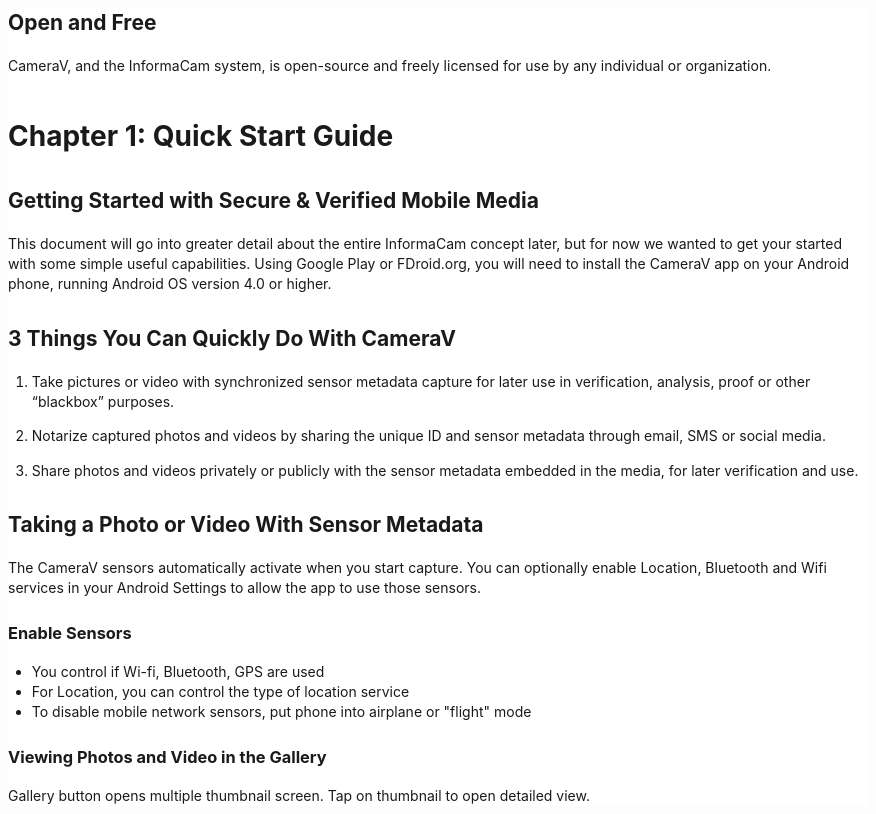 ## Open and Free

CameraV, and the InformaCam system, is open-source and freely licensed for use by any individual or organization.
# Chapter 1: Quick Start Guide

## Getting Started with Secure & Verified Mobile Media

This document will go into greater detail about the entire InformaCam concept later, but for now we wanted to get your started with some simple useful capabilities. Using Google Play or FDroid.org, you will need to install the CameraV app on your Android phone, running Android OS version 4.0 or higher.

## 3 Things You Can Quickly Do With CameraV

1) Take pictures or video with synchronized sensor metadata capture for later use in verification, analysis, proof or other “blackbox” purposes.

2) Notarize captured photos and videos by sharing the unique ID and sensor metadata through email, SMS or social media.

3) Share photos and videos privately or publicly with the sensor metadata embedded in the media, for later verification and use.

## Taking a Photo or Video With Sensor Metadata

The CameraV sensors automatically activate when you start capture. You can optionally enable Location, Bluetooth and Wifi services in your Android Settings to allow the app to use those sensors.

### Enable Sensors

- You control if Wi-fi, Bluetooth, GPS are used
- For Location, you can control the type of location service
- To disable mobile network sensors, put phone into airplane or "flight" mode

### Viewing Photos and Video in the Gallery

Gallery button opens multiple thumbnail screen. Tap on thumbnail to open detailed view.
